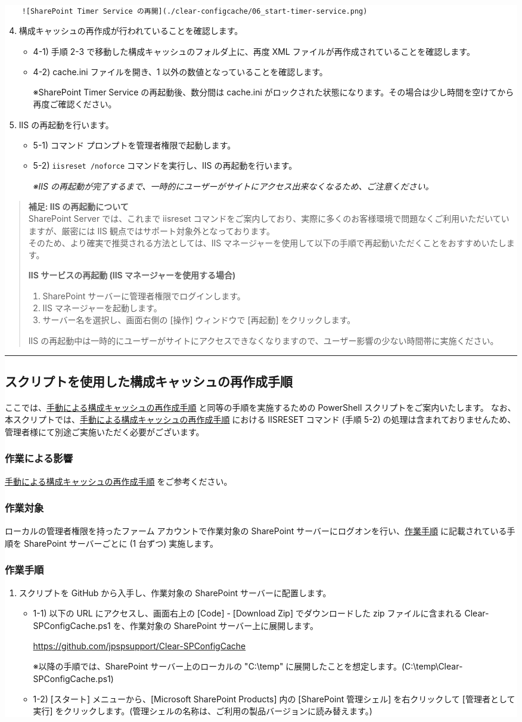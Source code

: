         ![SharePoint Timer Service の再開](./clear-configcache/06_start-timer-service.png)

4. 構成キャッシュの再作成が行われていることを確認します。
    - 4-1) 手順 2-3 で移動した構成キャッシュのフォルダ上に、再度 XML ファイルが再作成されていることを確認します。
    - 4-2) cache.ini ファイルを開き、1 以外の数値となっていることを確認します。

        ※SharePoint Timer Service の再起動後、数分間は cache.ini がロックされた状態になります。その場合は少し時間を空けてから再度ご確認ください。

5. IIS の再起動を行います。
    - 5-1) コマンド プロンプトを管理者権限で起動します。
    - 5-2) `iisreset /noforce` コマンドを実行し、IIS の再起動を行います。

        *※IIS の再起動が完了するまで、一時的にユーザーがサイトにアクセス出来なくなるため、ご注意ください。*

> **補足: IIS の再起動について**  
> SharePoint Server では、これまで iisreset コマンドをご案内しており、実際に多くのお客様環境で問題なくご利用いただいていますが、厳密には IIS 観点ではサポート対象外となっております。  
> そのため、より確実で推奨される方法としては、IIS マネージャーを使用して以下の手順で再起動いただくことをおすすめいたします。
> 
> **IIS サービスの再起動 (IIS マネージャーを使用する場合)**
> 1. SharePoint サーバーに管理者権限でログインします。
> 2. IIS マネージャーを起動します。
> 3. サーバー名を選択し、画面右側の [操作] ウィンドウで [再起動] をクリックします。
> 
> IIS の再起動中は一時的にユーザーがサイトにアクセスできなくなりますので、ユーザー影響の少ない時間帯に実施ください。

***

## スクリプトを使用した構成キャッシュの再作成手順

ここでは、[手動による構成キャッシュの再作成手順](#手動による構成キャッシュの再作成手順) と同等の手順を実施するための PowerShell スクリプトをご案内いたします。
なお、本スクリプトでは、[手動による構成キャッシュの再作成手順](#手動による構成キャッシュの再作成手順) における IISRESET コマンド (手順 5-2) の処理は含まれておりませんため、管理者様にて別途ご実施いただく必要がございます。

### 作業による影響
[手動による構成キャッシュの再作成手順](#手動による構成キャッシュの再作成手順) をご参考ください。

### 作業対象
ローカルの管理者権限を持ったファーム アカウントで作業対象の SharePoint サーバーにログオンを行い、[作業手順](#作業手順-1) に記載されている手順を SharePoint サーバーごとに (1 台ずつ) 実施します。

### 作業手順

1. スクリプトを GitHub から入手し、作業対象の SharePoint サーバーに配置します。
    - 1-1) 以下の URL にアクセスし、画面右上の [Code] - [Download Zip] でダウンロードした zip ファイルに含まれる Clear-SPConfigCache.ps1 を、作業対象の SharePoint サーバー上に展開します。

        https://github.com/jpspsupport/Clear-SPConfigCache

        ※以降の手順では、SharePoint サーバー上のローカルの "C:\temp" に展開したことを想定します。(C:\temp\Clear-SPConfigCache.ps1)

    - 1-2) [スタート] メニューから、[Microsoft SharePoint Products] 内の [SharePoint 管理シェル] を右クリックして [管理者として実行] をクリックします。(管理シェルの名称は、ご利用の製品バージョンに読み替えます。)
